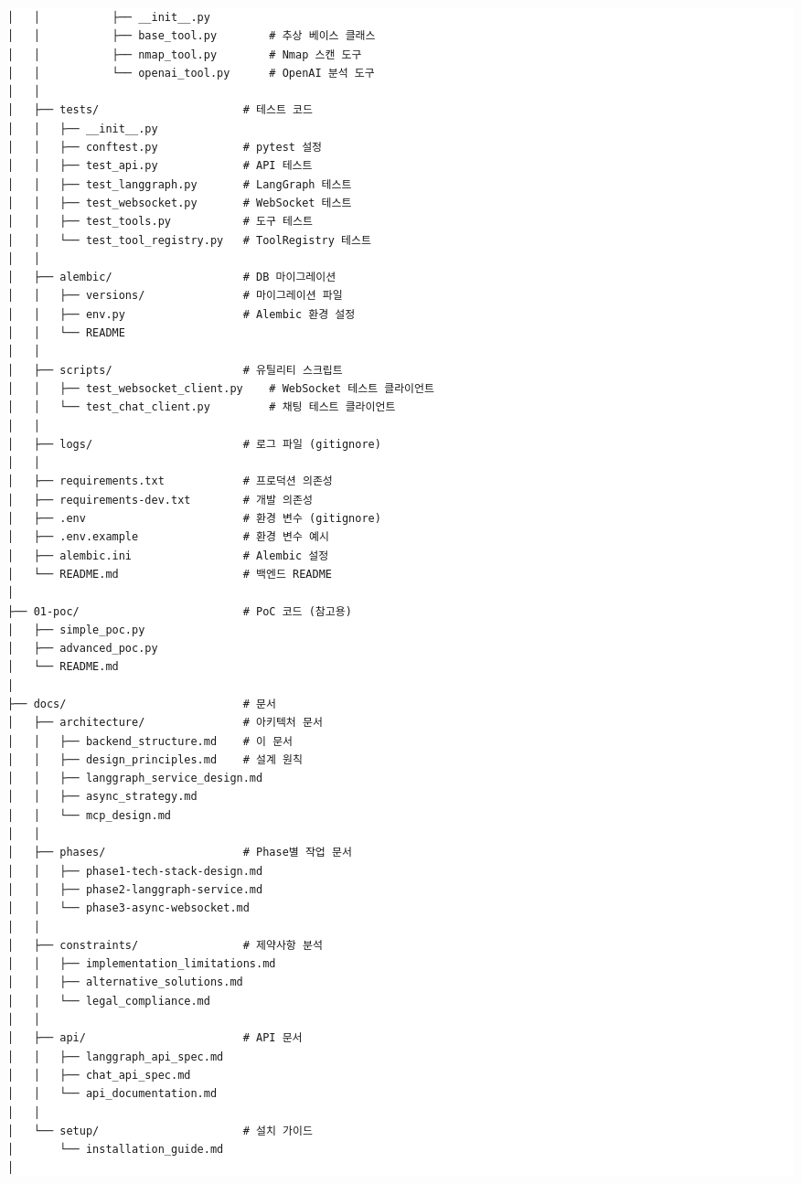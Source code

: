 ```
│   │           ├── __init__.py
│   │           ├── base_tool.py        # 추상 베이스 클래스
│   │           ├── nmap_tool.py        # Nmap 스캔 도구
│   │           └── openai_tool.py      # OpenAI 분석 도구
│   │
│   ├── tests/                      # 테스트 코드
│   │   ├── __init__.py
│   │   ├── conftest.py             # pytest 설정
│   │   ├── test_api.py             # API 테스트
│   │   ├── test_langgraph.py       # LangGraph 테스트
│   │   ├── test_websocket.py       # WebSocket 테스트
│   │   ├── test_tools.py           # 도구 테스트
│   │   └── test_tool_registry.py   # ToolRegistry 테스트
│   │
│   ├── alembic/                    # DB 마이그레이션
│   │   ├── versions/               # 마이그레이션 파일
│   │   ├── env.py                  # Alembic 환경 설정
│   │   └── README
│   │
│   ├── scripts/                    # 유틸리티 스크립트
│   │   ├── test_websocket_client.py    # WebSocket 테스트 클라이언트
│   │   └── test_chat_client.py         # 채팅 테스트 클라이언트
│   │
│   ├── logs/                       # 로그 파일 (gitignore)
│   │
│   ├── requirements.txt            # 프로덕션 의존성
│   ├── requirements-dev.txt        # 개발 의존성
│   ├── .env                        # 환경 변수 (gitignore)
│   ├── .env.example                # 환경 변수 예시
│   ├── alembic.ini                 # Alembic 설정
│   └── README.md                   # 백엔드 README
│
├── 01-poc/                         # PoC 코드 (참고용)
│   ├── simple_poc.py
│   ├── advanced_poc.py
│   └── README.md
│
├── docs/                           # 문서
│   ├── architecture/               # 아키텍처 문서
│   │   ├── backend_structure.md    # 이 문서
│   │   ├── design_principles.md    # 설계 원칙
│   │   ├── langgraph_service_design.md
│   │   ├── async_strategy.md
│   │   └── mcp_design.md
│   │
│   ├── phases/                     # Phase별 작업 문서
│   │   ├── phase1-tech-stack-design.md
│   │   ├── phase2-langgraph-service.md
│   │   └── phase3-async-websocket.md
│   │
│   ├── constraints/                # 제약사항 분석
│   │   ├── implementation_limitations.md
│   │   ├── alternative_solutions.md
│   │   └── legal_compliance.md
│   │
│   ├── api/                        # API 문서
│   │   ├── langgraph_api_spec.md
│   │   ├── chat_api_spec.md
│   │   └── api_documentation.md
│   │
│   └── setup/                      # 설치 가이드
│       └── installation_guide.md
│
```